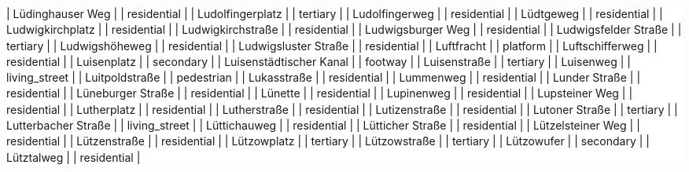 | Lüdinghauser Weg                  |                            | residential   |
| Ludolfingerplatz                  |                            | tertiary      |
| Ludolfingerweg                    |                            | residential   |
| Lüdtgeweg                         |                            | residential   |
| Ludwigkirchplatz                  |                            | residential   |
| Ludwigkirchstraße                 |                            | residential   |
| Ludwigsburger Weg                 |                            | residential   |
| Ludwigsfelder Straße              |                            | tertiary      |
| Ludwigshöheweg                    |                            | residential   |
| Ludwigsluster Straße              |                            | residential   |
| Luftfracht                        |                            | platform      |
| Luftschifferweg                   |                            | residential   |
| Luisenplatz                       |                            | secondary     |
| Luisenstädtischer Kanal           |                            | footway       |
| Luisenstraße                      |                            | tertiary      |
| Luisenweg                         |                            | living_street |
| Luitpoldstraße                    |                            | pedestrian    |
| Lukasstraße                       |                            | residential   |
| Lummenweg                         |                            | residential   |
| Lunder Straße                     |                            | residential   |
| Lüneburger Straße                 |                            | residential   |
| Lünette                           |                            | residential   |
| Lupinenweg                        |                            | residential   |
| Lupsteiner Weg                    |                            | residential   |
| Lutherplatz                       |                            | residential   |
| Lutherstraße                      |                            | residential   |
| Lutizenstraße                     |                            | residential   |
| Lutoner Straße                    |                            | tertiary      |
| Lutterbacher Straße               |                            | living_street |
| Lüttichauweg                      |                            | residential   |
| Lütticher Straße                  |                            | residential   |
| Lützelsteiner Weg                 |                            | residential   |
| Lützenstraße                      |                            | residential   |
| Lützowplatz                       |                            | tertiary      |
| Lützowstraße                      |                            | tertiary      |
| Lützowufer                        |                            | secondary     |
| Lütztalweg                        |                            | residential   |